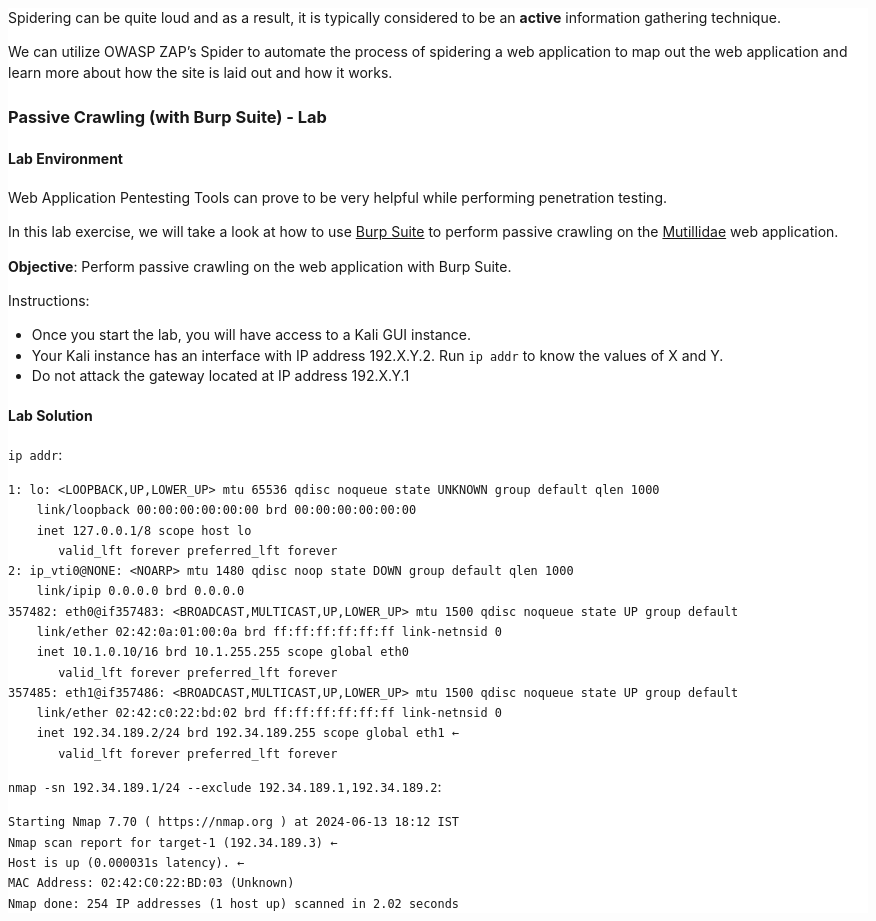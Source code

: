 Spidering can be quite loud and as a result, it is typically considered to be an **active** information gathering technique.

We can utilize OWASP ZAP’s Spider to automate the process of spidering a web application to map out the web application and learn more about how the site is laid out and how it works.

### Passive Crawling (with Burp Suite) - Lab

#### Lab Environment

Web Application Pentesting Tools can prove to be very helpful while performing penetration testing. 

In this lab exercise, we will take a look at how to use [Burp Suite](https://portswigger.net/support/burp-suite-tools) to perform passive crawling on the [Mutillidae](https://github.com/webpwnized/mutillidae) web application.

**Objective**: Perform passive crawling on the web application with Burp Suite.

Instructions: 
- Once you start the lab, you will have access to a Kali GUI instance.
- Your Kali instance has an interface with IP address 192.X.Y.2. Run `ip addr` to know the values of X and Y.
- Do not attack the gateway located at IP address 192.X.Y.1

#### Lab Solution

`ip addr`:
```
1: lo: <LOOPBACK,UP,LOWER_UP> mtu 65536 qdisc noqueue state UNKNOWN group default qlen 1000
    link/loopback 00:00:00:00:00:00 brd 00:00:00:00:00:00
    inet 127.0.0.1/8 scope host lo
       valid_lft forever preferred_lft forever
2: ip_vti0@NONE: <NOARP> mtu 1480 qdisc noop state DOWN group default qlen 1000
    link/ipip 0.0.0.0 brd 0.0.0.0
357482: eth0@if357483: <BROADCAST,MULTICAST,UP,LOWER_UP> mtu 1500 qdisc noqueue state UP group default 
    link/ether 02:42:0a:01:00:0a brd ff:ff:ff:ff:ff:ff link-netnsid 0
    inet 10.1.0.10/16 brd 10.1.255.255 scope global eth0
       valid_lft forever preferred_lft forever
357485: eth1@if357486: <BROADCAST,MULTICAST,UP,LOWER_UP> mtu 1500 qdisc noqueue state UP group default 
    link/ether 02:42:c0:22:bd:02 brd ff:ff:ff:ff:ff:ff link-netnsid 0
    inet 192.34.189.2/24 brd 192.34.189.255 scope global eth1 ←
       valid_lft forever preferred_lft forever
```

`nmap -sn 192.34.189.1/24 --exclude 192.34.189.1,192.34.189.2`:
```
Starting Nmap 7.70 ( https://nmap.org ) at 2024-06-13 18:12 IST
Nmap scan report for target-1 (192.34.189.3) ←
Host is up (0.000031s latency). ←
MAC Address: 02:42:C0:22:BD:03 (Unknown)
Nmap done: 254 IP addresses (1 host up) scanned in 2.02 seconds
```

